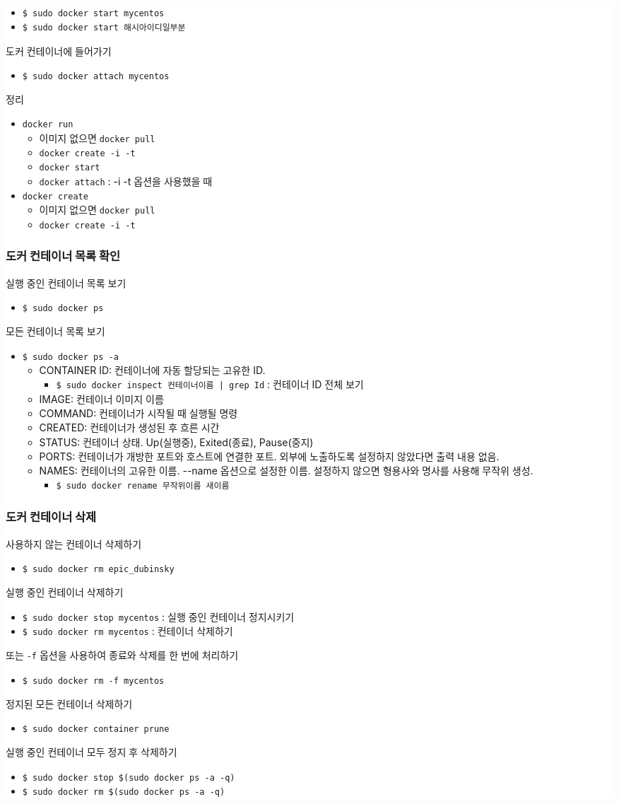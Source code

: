 - `$ sudo docker start mycentos`
- `$ sudo docker start 해시아이디일부분`

도커 컨테이너에 들어가기

- `$ sudo docker attach mycentos`

정리

- `docker run`
  - 이미지 없으면 `docker pull`
  - `docker create -i -t`
  - `docker start`
  - `docker attach` : -i -t 옵션을 사용했을 때
- `docker create`
  - 이미지 없으면 `docker pull`
  - `docker create -i -t`

### 도커 컨테이너 목록 확인

실행 중인 컨테이너 목록 보기

- `$ sudo docker ps`

모든 컨테이너 목록 보기

- `$ sudo docker ps -a`
  - CONTAINER ID: 컨테이너에 자동 할당되는 고유한 ID.
    - `$ sudo docker inspect 컨테이너이름 | grep Id` : 컨테이너 ID 전체 보기
  - IMAGE: 컨테이너 이미지 이름
  - COMMAND: 컨테이너가 시작될 때 실행될 명령
  - CREATED: 컨테이너가 생성된 후 흐른 시간
  - STATUS: 컨테이너 상태. Up(실행중), Exited(종료), Pause(중지)
  - PORTS: 컨테이너가 개방한 포트와 호스트에 연결한 포트. 외부에 노출하도록 설정하지 않았다면 출력 내용 없음.
  - NAMES: 컨테이너의 고유한 이름. --name 옵션으로 설정한 이름. 설정하지 않으면 형용사와 명사를 사용해 무작위 생성.
    - `$ sudo docker rename 무작위이름 새이름`

### 도커 컨테이너 삭제

사용하지 않는 컨테이너 삭제하기

- `$ sudo docker rm epic_dubinsky`

실행 중인 컨테이너 삭제하기

- `$ sudo docker stop mycentos` : 실행 중인 컨테이너 정지시키기
- `$ sudo docker rm mycentos` : 컨테이너 삭제하기

또는 `-f` 옵션을 사용하여 종료와 삭제를 한 번에 처리하기

- `$ sudo docker rm -f mycentos`

정지된 모든 컨테이너 삭제하기

- `$ sudo docker container prune`

실행 중인 컨테이너 모두 정지 후 삭제하기

- `$ sudo docker stop $(sudo docker ps -a -q)`
- `$ sudo docker rm $(sudo docker ps -a -q)`
